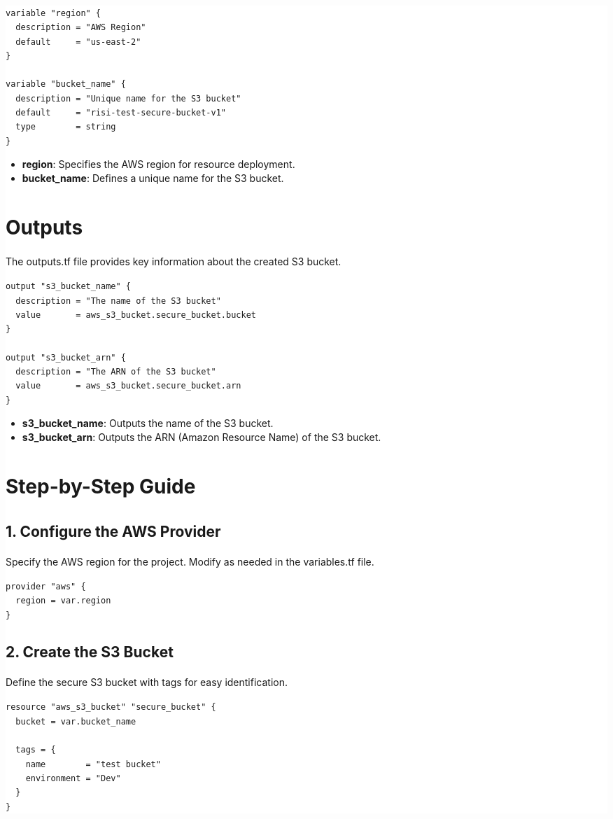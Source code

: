 ```
variable "region" {
  description = "AWS Region"
  default     = "us-east-2"
}

variable "bucket_name" {
  description = "Unique name for the S3 bucket"
  default     = "risi-test-secure-bucket-v1"
  type        = string
}
```
- **region**: Specifies the AWS region for resource deployment.
- **bucket_name**: Defines a unique name for the S3 bucket.


# Outputs

The outputs.tf file provides key information about the created S3 bucket.
```
output "s3_bucket_name" {
  description = "The name of the S3 bucket"
  value       = aws_s3_bucket.secure_bucket.bucket
}

output "s3_bucket_arn" {
  description = "The ARN of the S3 bucket"
  value       = aws_s3_bucket.secure_bucket.arn
}
```
- **s3_bucket_name**: Outputs the name of the S3 bucket.
- **s3_bucket_arn**: Outputs the ARN (Amazon Resource Name) of the S3 bucket.


# Step-by-Step Guide
## 1. Configure the AWS Provider

Specify the AWS region for the project. Modify as needed in the variables.tf file.
```
provider "aws" {
  region = var.region
}
```
## 2. Create the S3 Bucket

Define the secure S3 bucket with tags for easy identification.
```
resource "aws_s3_bucket" "secure_bucket" {
  bucket = var.bucket_name

  tags = {
    name        = "test bucket"
    environment = "Dev"
  }
}
```
